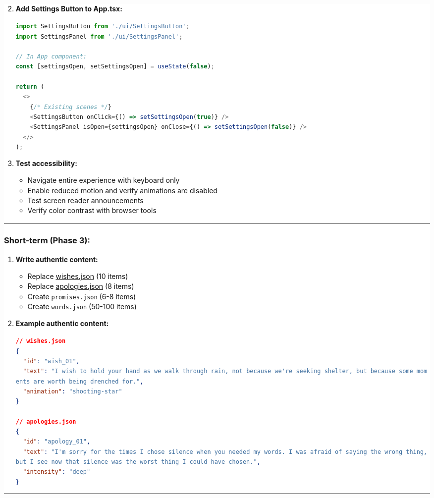 2. **Add Settings Button to App.tsx:**
   ```typescript
   import SettingsButton from './ui/SettingsButton';
   import SettingsPanel from './ui/SettingsPanel';

   // In App component:
   const [settingsOpen, setSettingsOpen] = useState(false);

   return (
     <>
       {/* Existing scenes */}
       <SettingsButton onClick={() => setSettingsOpen(true)} />
       <SettingsPanel isOpen={settingsOpen} onClose={() => setSettingsOpen(false)} />
     </>
   );
   ```

3. **Test accessibility:**
   - Navigate entire experience with keyboard only
   - Enable reduced motion and verify animations are disabled
   - Test screen reader announcements
   - Verify color contrast with browser tools

---

### **Short-term (Phase 3):**
1. **Write authentic content:**
   - Replace [wishes.json](src/data/wishes.json) (10 items)
   - Replace [apologies.json](src/data/apologies.json) (8 items)
   - Create `promises.json` (6-8 items)
   - Create `words.json` (50-100 items)

2. **Example authentic content:**
   ```json
   // wishes.json
   {
     "id": "wish_01",
     "text": "I wish to hold your hand as we walk through rain, not because we're seeking shelter, but because some moments are worth being drenched for.",
     "animation": "shooting-star"
   }

   // apologies.json
   {
     "id": "apology_01",
     "text": "I'm sorry for the times I chose silence when you needed my words. I was afraid of saying the wrong thing, but I see now that silence was the worst thing I could have chosen.",
     "intensity": "deep"
   }
   ```

---
